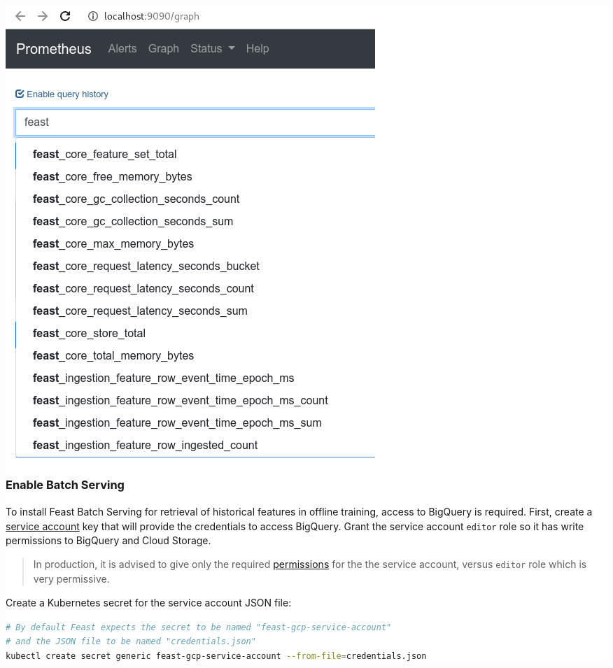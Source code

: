 ![Prometheus Server](files/img/prometheus-server.png?raw=true)

### Enable Batch Serving

To install Feast Batch Serving for retrieval of historical features in offline
training, access to BigQuery is required. First, create a [service account](https://cloud.google.com/iam/docs/creating-managing-service-account-keys) key that
will provide the credentials to access BigQuery. Grant the service account `editor` 
role so it has write permissions to BigQuery and Cloud Storage.

> In production, it is advised to give only the required [permissions](foo-feast-batch-serving-test) for the 
> the service account, versus `editor` role which is very permissive.

Create a Kubernetes secret for the service account JSON file:
```bash
# By default Feast expects the secret to be named "feast-gcp-service-account"
# and the JSON file to be named "credentials.json"
kubectl create secret generic feast-gcp-service-account --from-file=credentials.json
```
